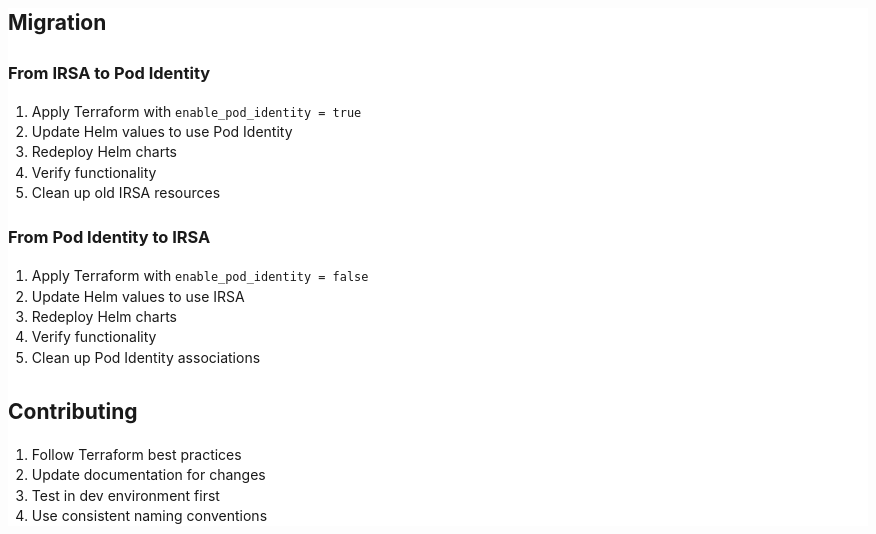 ## Migration

### From IRSA to Pod Identity

1. Apply Terraform with `enable_pod_identity = true`
2. Update Helm values to use Pod Identity
3. Redeploy Helm charts
4. Verify functionality
5. Clean up old IRSA resources

### From Pod Identity to IRSA

1. Apply Terraform with `enable_pod_identity = false`
2. Update Helm values to use IRSA
3. Redeploy Helm charts
4. Verify functionality
5. Clean up Pod Identity associations

## Contributing

1. Follow Terraform best practices
2. Update documentation for changes
3. Test in dev environment first
4. Use consistent naming conventions